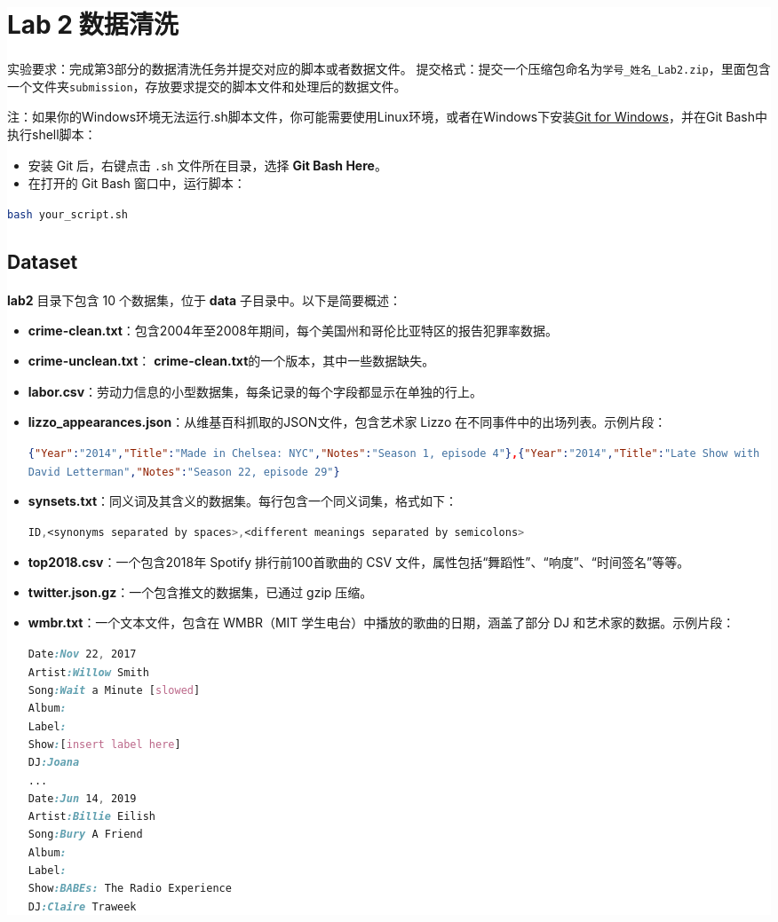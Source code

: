 # Lab 2 数据清洗

实验要求：完成第3部分的数据清洗任务并提交对应的脚本或者数据文件。
提交格式：提交一个压缩包命名为`学号_姓名_Lab2.zip`，里面包含一个文件夹`submission`，存放要求提交的脚本文件和处理后的数据文件。

注：如果你的Windows环境无法运行.sh脚本文件，你可能需要使用Linux环境，或者在Windows下安装[Git for Windows](https://git-scm.com/downloads/win)，并在Git Bash中执行shell脚本：

* 安装 Git 后，右键点击 `.sh` 文件所在目录，选择 **Git Bash Here**。
* 在打开的 Git Bash 窗口中，运行脚本：

```bash
bash your_script.sh
```

## Dataset

**lab2** 目录下包含 10 个数据集，位于 **data** 子目录中。以下是简要概述：

- **crime-clean.txt**：包含2004年至2008年期间，每个美国州和哥伦比亚特区的报告犯罪率数据。

- **crime-unclean.txt**： **crime-clean.txt**的一个版本，其中一些数据缺失。

- **labor.csv**：劳动力信息的小型数据集，每条记录的每个字段都显示在单独的行上。

- **lizzo_appearances.json**：从维基百科抓取的JSON文件，包含艺术家 Lizzo 在不同事件中的出场列表。示例片段：

  ```json
  {"Year":"2014","Title":"Made in Chelsea: NYC","Notes":"Season 1, episode 4"},{"Year":"2014","Title":"Late Show with David Letterman","Notes":"Season 22, episode 29"}
  ```

- **synsets.txt**：同义词及其含义的数据集。每行包含一个同义词集，格式如下：

  ```css
  ID,<synonyms separated by spaces>,<different meanings separated by semicolons>
  ```

- **top2018.csv**：一个包含2018年 Spotify 排行前100首歌曲的 CSV 文件，属性包括“舞蹈性”、“响度”、“时间签名”等等。

- **twitter.json.gz**：一个包含推文的数据集，已通过 gzip 压缩。

- **wmbr.txt**：一个文本文件，包含在 WMBR（MIT 学生电台）中播放的歌曲的日期，涵盖了部分 DJ 和艺术家的数据。示例片段：

  ```css
  Date:Nov 22, 2017
  Artist:Willow Smith
  Song:Wait a Minute [slowed]
  Album: 
  Label: 
  Show:[insert label here]
  DJ:Joana
  ...
  Date:Jun 14, 2019
  Artist:Billie Eilish
  Song:Bury A Friend
  Album: 
  Label: 
  Show:BABEs: The Radio Experience
  DJ:Claire Traweek
  ```
